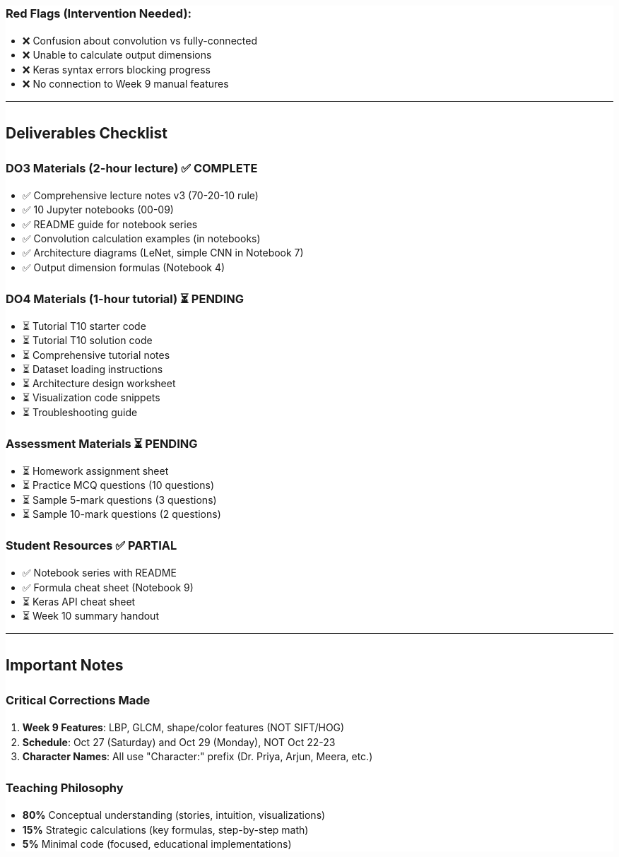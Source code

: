 ### Red Flags (Intervention Needed):
- ❌ Confusion about convolution vs fully-connected
- ❌ Unable to calculate output dimensions
- ❌ Keras syntax errors blocking progress
- ❌ No connection to Week 9 manual features

---

## Deliverables Checklist

### DO3 Materials (2-hour lecture) ✅ COMPLETE
- ✅ Comprehensive lecture notes v3 (70-20-10 rule)
- ✅ 10 Jupyter notebooks (00-09)
- ✅ README guide for notebook series
- ✅ Convolution calculation examples (in notebooks)
- ✅ Architecture diagrams (LeNet, simple CNN in Notebook 7)
- ✅ Output dimension formulas (Notebook 4)

### DO4 Materials (1-hour tutorial) ⏳ PENDING
- ⏳ Tutorial T10 starter code
- ⏳ Tutorial T10 solution code
- ⏳ Comprehensive tutorial notes
- ⏳ Dataset loading instructions
- ⏳ Architecture design worksheet
- ⏳ Visualization code snippets
- ⏳ Troubleshooting guide

### Assessment Materials ⏳ PENDING
- ⏳ Homework assignment sheet
- ⏳ Practice MCQ questions (10 questions)
- ⏳ Sample 5-mark questions (3 questions)
- ⏳ Sample 10-mark questions (2 questions)

### Student Resources ✅ PARTIAL
- ✅ Notebook series with README
- ✅ Formula cheat sheet (Notebook 9)
- ⏳ Keras API cheat sheet
- ⏳ Week 10 summary handout

---

## Important Notes

### Critical Corrections Made
1. **Week 9 Features**: LBP, GLCM, shape/color features (NOT SIFT/HOG)
2. **Schedule**: Oct 27 (Saturday) and Oct 29 (Monday), NOT Oct 22-23
3. **Character Names**: All use "Character:" prefix (Dr. Priya, Arjun, Meera, etc.)

### Teaching Philosophy
- **80%** Conceptual understanding (stories, intuition, visualizations)
- **15%** Strategic calculations (key formulas, step-by-step math)
- **5%** Minimal code (focused, educational implementations)

